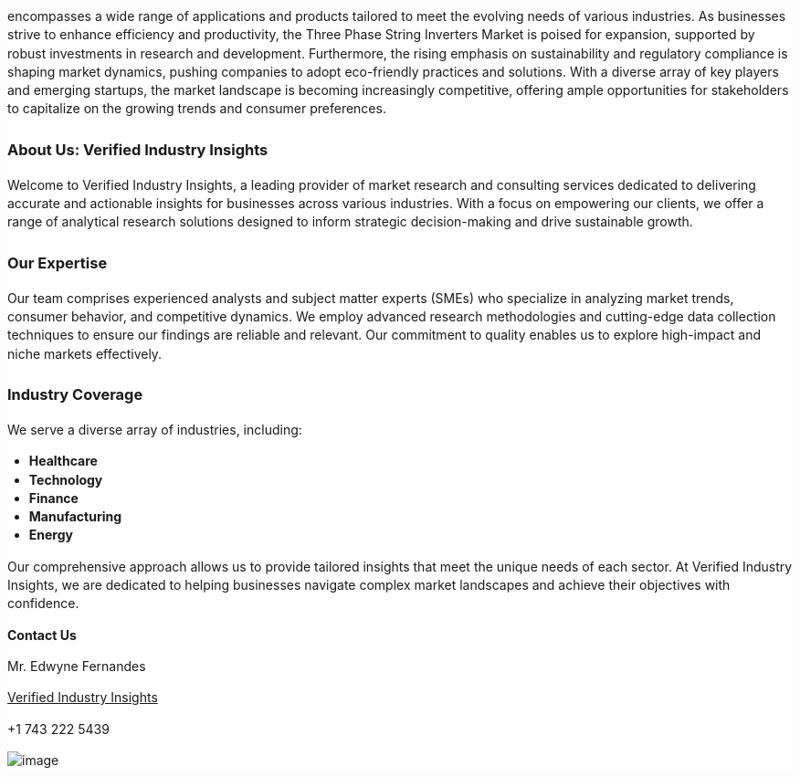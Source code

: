 encompasses a wide range of applications and products tailored to meet the evolving needs of various industries. As businesses strive to enhance efficiency and productivity, the Three Phase String Inverters Market is poised for expansion, supported by robust investments in research and development. Furthermore, the rising emphasis on sustainability and regulatory compliance is shaping market dynamics, pushing companies to adopt eco-friendly practices and solutions. With a diverse array of key players and emerging startups, the market landscape is becoming increasingly competitive, offering ample opportunities for stakeholders to capitalize on the growing trends and consumer preferences.</p><h3>About Us: Verified Industry Insights</h3><p>Welcome to Verified Industry Insights, a leading provider of market research and consulting services dedicated to delivering accurate and actionable insights for businesses across various industries. With a focus on empowering our clients, we offer a range of analytical research solutions designed to inform strategic decision-making and drive sustainable growth.</p><h3>Our Expertise</h3><p>Our team comprises experienced analysts and subject matter experts (SMEs) who specialize in analyzing market trends, consumer behavior, and competitive dynamics. We employ advanced research methodologies and cutting-edge data collection techniques to ensure our findings are reliable and relevant. Our commitment to quality enables us to explore high-impact and niche markets effectively.</p><h3>Industry Coverage</h3><p>We serve a diverse array of industries, including:</p><ul><li><strong>Healthcare</strong></li><li><strong>Technology</strong></li><li><strong>Finance</strong></li><li><strong>Manufacturing</strong></li><li><strong>Energy</strong></li></ul><p>Our comprehensive approach allows us to provide tailored insights that meet the unique needs of each sector. At Verified Industry Insights, we are dedicated to helping businesses navigate complex market landscapes and achieve their objectives with confidence.</p><p><strong>Contact Us</strong></p><p>Mr. Edwyne Fernandes</p><p><a href="https://www.verifiedindustryinsights.com/">Verified Industry Insights</a></p><p>+1 743 222 5439</p>
![image](https://github.com/user-attachments/assets/46234ad6-f090-4497-ae83-7c716ab0b767)

